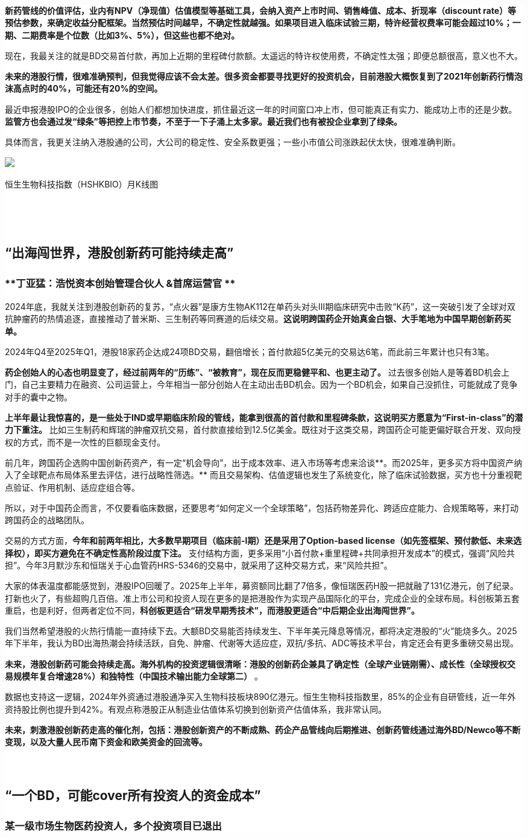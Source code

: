 **新药管线的价值评估，业内有NPV（净现值）估值模型等基础工具，会纳入资产上市时间、销售峰值、成本、折现率（discount rate）等预估参数，来确定收益分配框架。当然预估时间越早，不确定性就越强。如果项目进入临床试验三期，特许经营权费率可能会超过10%；一期、二期费率是个位数（比如3%、5%），但这些也都不绝对。**

现在，我最关注的就是BD交易首付款，再加上近期的里程碑付款额。太遥远的特许权使用费，不确定性太强；即便总额很高，意义也不大。

**未来的港股行情，很难准确预判，但我觉得应该不会太差。很多资金都要寻找更好的投资机会，目前港股大概恢复到了2021年创新药行情泡沫高点时的40%，可能还有20%的空间。**

最近申报港股IPO的企业很多，创始人们都想加快进度，抓住最近这一年的时间窗口冲上市，但可能真正有实力、能成功上市的还是少数。**监管方也会通过发“绿条”等把控上市节奏，不至于一下子涌上太多家。最近我们也有被投企业拿到了绿条。**

具体而言，我更关注纳入港股通的公司，大公司的稳定性、安全系数更强；一些小市值公司涨跌起伏太快，很难准确判断。

![](https://img.36krcdn.com/hsossms/20250716/v2_63e76a3ae79444c78247e57702a30ed9@5452796_oswg291096oswg1260oswg848_img_png?x-oss-process=image/quality,q_100/format,jpg/interlace,1)

恒生生物科技指数（HSHKBIO）月K线图

##  

## **“出海闯世界，港股创新药可能持续走高”**

### **丁亚猛：浩悦资本创始管理合伙人 &首席运营官 **

2024年底，我就关注到港股创新药的复苏，“点火器”是康方生物AK112在单药头对头III期临床研究中击败“K药”，这一突破引发了全球对双抗肿瘤药的热情追逐，直接推动了普米斯、三生制药等同赛道的后续交易。**这说明跨国药企开始真金白银、大手笔地为中国早期创新药买单。**

2024年Q4至2025年Q1，港股18家药企达成24项BD交易，翻倍增长；首付款超5亿美元的交易达6笔，而此前三年累计也只有3笔。

**药企创始人的心态也明显变了，经过前两年的“历练”、“被教育”，现在反而更稳健平和、也更主动了。** 过去很多创始人是等着BD机会上门，自己主要精力在融资、公司运营上，今年相当一部分创始人在主动出击BD机会。因为一个BD机会，如果自己没抓住，可能就成了竞争对手的囊中之物。

**上半年最让我惊喜的，是一些处于IND或早期临床阶段的管线，能拿到很高的首付款和里程碑条款，这说明买方愿意为“First-in-class”的潜力下重注。** 比如三生制药和辉瑞的肿瘤双抗交易，首付款直接给到12.5亿美金。既往对于这类交易，跨国药企可能更偏好联合开发、双向授权的方式，而不是一次性的巨额现金支付。

前几年，跨国药企选购中国创新药资产，有一定“机会导向”，出于成本效率、进入市场等考虑来洽谈**。而2025年，更多买方将中国资产纳入了全球靶点布局体系里去评估，进行战略性筛选。** 而且交易架构、估值逻辑也发生了系统变化，除了临床试验数据，买方也十分重视靶点验证、作用机制、适应症组合等。

所以，对于中国药企而言，不仅要看临床数据，还要思考“如何定义一个全球策略”，包括药物差异化、跨适应症能力、合规策略等，来打动跨国药企的战略团队。

交易的方式方面，**今年和前两年相比，大多数早期项目（临床前-I期）还是采用了Option-based license（如先签框架、预付款低、未来选择权），即买方避免在不确定性高阶段过度下注。** 支付结构方面，更多采用“小首付款+重里程碑+共同承担开发成本”的模式，强调“风险共担”。今年3月默沙东和恒瑞关于心血管药HRS-5346的交易中，就采用了这种交易方式，来“风险共担”。

大家的体表温度都能感觉到，港股IPO回暖了。2025年上半年，募资额同比翻了7倍多，像恒瑞医药H股一把就融了131亿港元，创了纪录。打新也火了，有些超购几百倍。准上市公司和投资人现在更多的是把港股作为实现产品国际化的平台，完成企业的全球布局。科创板第五套重启，也是利好，但两者定位不同，**科创板更适合“研发早期秀技术”，而港股更适合“中后期企业出海闯世界”。**

我们当然希望港股的火热行情能一直持续下去。大额BD交易能否持续发生、下半年美元降息等情况，都将决定港股的“火”能烧多久。2025年下半年，我认为BD出海热潮会持续活跃，自免、肿瘤、代谢等大适应症，双抗/多抗、ADC等技术平台，肯定还会有更多重磅交易出现。

**未来，港股创新药可能会持续走高。海外机构的投资逻辑很清晰：港股的创新药企兼具了确定性（全球产业链刚需）、成长性（全球授权交易规模年复合增速28%）和独特性（中国技术输出能力全球第二）** 。

数据也支持这一逻辑，2024年外资通过港股通净买入生物科技板块890亿港元。恒生生物科技指数里，85%的企业有自研管线，近一年外资持股比例也提升到42%。有观点称港股正从制造业估值体系切换到创新资产估值体系，我非常认同。

**未来，刺激港股创新药走高的催化剂，包括：港股创新资产的不断成熟、药企产品管线向后期推进、创新药管线通过海外BD/Newco等不断变现，以及大量人民币南下资金和欧美资金的回流等。**

 

## **“一个BD，可能cover所有投资人的资金成本”**

### **某一级市场生物医药投资人，多个投资项目已退出**

